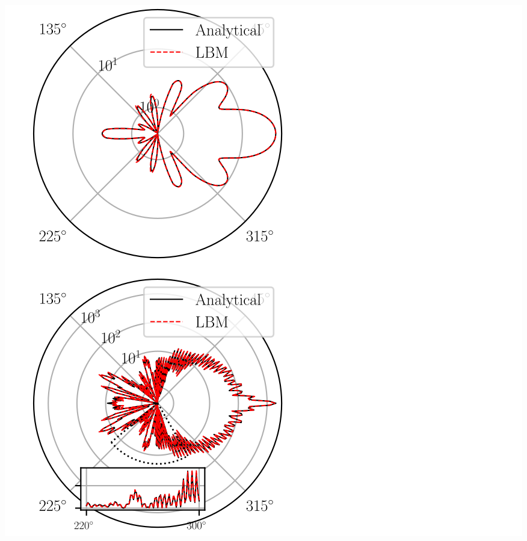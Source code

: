   <figure class="text-center">
    <img src="/figures/JCP/RCS_polar_er_2_1.0.svg" alt="Image 5" class="w-7/8 h-auto">
  </figure>

  <figure class="text-center">
    <img src="/figures/JCP/RCS_polar_er_2_10.0.svg" alt="Image 6" class="w-7/8 h-auto">
  </figure>
</div>
